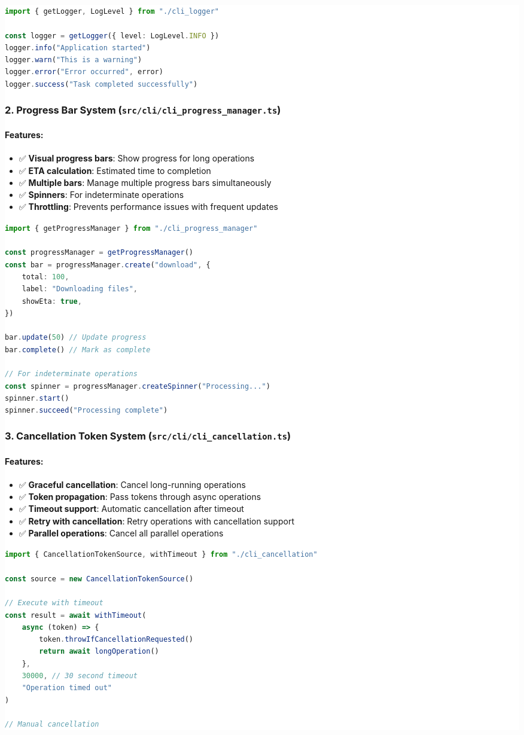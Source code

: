 ```typescript
import { getLogger, LogLevel } from "./cli_logger"

const logger = getLogger({ level: LogLevel.INFO })
logger.info("Application started")
logger.warn("This is a warning")
logger.error("Error occurred", error)
logger.success("Task completed successfully")
```

### 2. Progress Bar System (`src/cli/cli_progress_manager.ts`)

#### Features:
- ✅ **Visual progress bars**: Show progress for long operations
- ✅ **ETA calculation**: Estimated time to completion
- ✅ **Multiple bars**: Manage multiple progress bars simultaneously
- ✅ **Spinners**: For indeterminate operations
- ✅ **Throttling**: Prevents performance issues with frequent updates

```typescript
import { getProgressManager } from "./cli_progress_manager"

const progressManager = getProgressManager()
const bar = progressManager.create("download", {
	total: 100,
	label: "Downloading files",
	showEta: true,
})

bar.update(50) // Update progress
bar.complete() // Mark as complete

// For indeterminate operations
const spinner = progressManager.createSpinner("Processing...")
spinner.start()
spinner.succeed("Processing complete")
```

### 3. Cancellation Token System (`src/cli/cli_cancellation.ts`)

#### Features:
- ✅ **Graceful cancellation**: Cancel long-running operations
- ✅ **Token propagation**: Pass tokens through async operations
- ✅ **Timeout support**: Automatic cancellation after timeout
- ✅ **Retry with cancellation**: Retry operations with cancellation support
- ✅ **Parallel operations**: Cancel all parallel operations

```typescript
import { CancellationTokenSource, withTimeout } from "./cli_cancellation"

const source = new CancellationTokenSource()

// Execute with timeout
const result = await withTimeout(
	async (token) => {
		token.throwIfCancellationRequested()
		return await longOperation()
	},
	30000, // 30 second timeout
	"Operation timed out"
)

// Manual cancellation
```